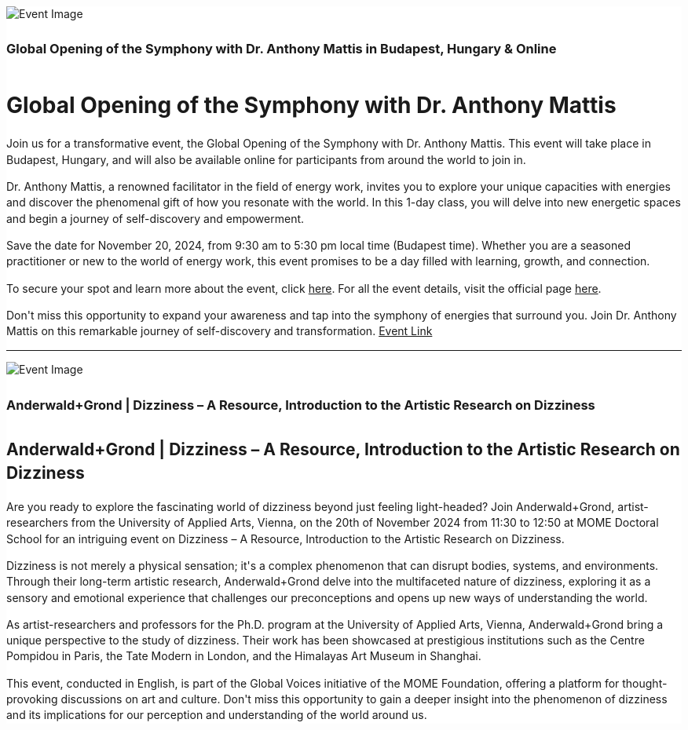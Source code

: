 ![Event Image](https://scontent-fra3-2.xx.fbcdn.net/v/t39.30808-6/461264517_1079086297553111_4320920982962847229_n.jpg?stp=dst-jpg_s960x960&_nc_cat=104&ccb=1-7&_nc_sid=75d36f&_nc_ohc=e2E2gtHh3jkQ7kNvgEcmhfr&_nc_zt=23&_nc_ht=scontent-fra3-2.xx&_nc_gid=AfwzQ1KJQ6inBEkSO15N0Rq&oh=00_AYDRvMEifZuF8zwae03Ru8yZ4iq800xbPYanbc7uniHQ0g&oe=67433F5C)

 ### Global Opening of the Symphony with Dr. Anthony Mattis in Budapest, Hungary & Online

# Global Opening of the Symphony with Dr. Anthony Mattis

Join us for a transformative event, the Global Opening of the Symphony with Dr. Anthony Mattis. This event will take place in Budapest, Hungary, and will also be available online for participants from around the world to join in.

Dr. Anthony Mattis, a renowned facilitator in the field of energy work, invites you to explore your unique capacities with energies and discover the phenomenal gift of how you resonate with the world. In this 1-day class, you will delve into new energetic spaces and begin a journey of self-discovery and empowerment.

Save the date for November 20, 2024, from 9:30 am to 5:30 pm local time (Budapest time). Whether you are a seasoned practitioner or new to the world of energy work, this event promises to be a day filled with learning, growth, and connection.

To secure your spot and learn more about the event, click [here](https://bit.ly/4gBKuWA). For all the event details, visit the official page [here](https://bit.ly/3BsxToo).

Don't miss this opportunity to expand your awareness and tap into the symphony of energies that surround you. Join Dr. Anthony Mattis on this remarkable journey of self-discovery and transformation.
[Event Link](https://facebook.com/events/816651237343879)

---
![Event Image](https://scontent-fra5-2.xx.fbcdn.net/v/t39.30808-6/466737609_1116406366857930_8986281591784428026_n.jpg?stp=dst-jpg_s960x960&_nc_cat=107&ccb=1-7&_nc_sid=75d36f&_nc_ohc=vIOyLXeLHwsQ7kNvgGuE3sB&_nc_zt=23&_nc_ht=scontent-fra5-2.xx&_nc_gid=AxboRnop1BmP6fHnjK77NC5&oh=00_AYCgPn_rH2CO8ERqALhHKHBjSVieQX3EKsVGtDhgqz_Nqw&oe=67433A34)

 ### Anderwald+Grond | Dizziness – A Resource, Introduction to the Artistic Research on Dizziness

## Anderwald+Grond | Dizziness – A Resource, Introduction to the Artistic Research on Dizziness

Are you ready to explore the fascinating world of dizziness beyond just feeling light-headed? Join Anderwald+Grond, artist-researchers from the University of Applied Arts, Vienna, on the 20th of November 2024 from 11:30 to 12:50 at MOME Doctoral School for an intriguing event on Dizziness – A Resource, Introduction to the Artistic Research on Dizziness.

Dizziness is not merely a physical sensation; it's a complex phenomenon that can disrupt bodies, systems, and environments. Through their long-term artistic research, Anderwald+Grond delve into the multifaceted nature of dizziness, exploring it as a sensory and emotional experience that challenges our preconceptions and opens up new ways of understanding the world.

As artist-researchers and professors for the Ph.D. program at the University of Applied Arts, Vienna, Anderwald+Grond bring a unique perspective to the study of dizziness. Their work has been showcased at prestigious institutions such as the Centre Pompidou in Paris, the Tate Modern in London, and the Himalayas Art Museum in Shanghai.

This event, conducted in English, is part of the Global Voices initiative of the MOME Foundation, offering a platform for thought-provoking discussions on art and culture. Don't miss this opportunity to gain a deeper insight into the phenomenon of dizziness and its implications for our perception and understanding of the world around us.
